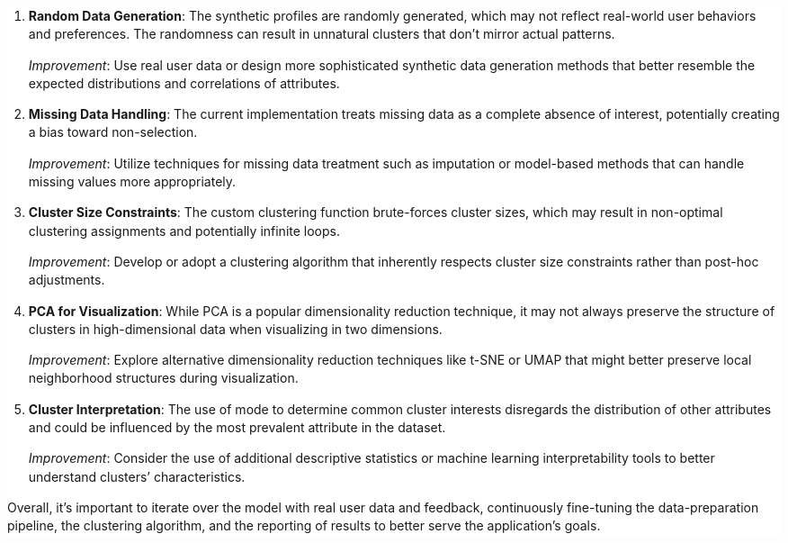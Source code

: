 1.  **Random Data Generation**: The synthetic profiles are randomly
    generated, which may not reflect real-world user behaviors and
    preferences. The randomness can result in unnatural clusters that
    don’t mirror actual patterns.

    *Improvement*: Use real user data or design more sophisticated
    synthetic data generation methods that better resemble the expected
    distributions and correlations of attributes.

2.  **Missing Data Handling**: The current implementation treats missing
    data as a complete absence of interest, potentially creating a bias
    toward non-selection.

    *Improvement*: Utilize techniques for missing data treatment such as
    imputation or model-based methods that can handle missing values
    more appropriately.

3.  **Cluster Size Constraints**: The custom clustering function
    brute-forces cluster sizes, which may result in non-optimal
    clustering assignments and potentially infinite loops.

    *Improvement*: Develop or adopt a clustering algorithm that
    inherently respects cluster size constraints rather than post-hoc
    adjustments.

4.  **PCA for Visualization**: While PCA is a popular dimensionality
    reduction technique, it may not always preserve the structure of
    clusters in high-dimensional data when visualizing in two
    dimensions.

    *Improvement*: Explore alternative dimensionality reduction
    techniques like t-SNE or UMAP that might better preserve local
    neighborhood structures during visualization.

5.  **Cluster Interpretation**: The use of mode to determine common
    cluster interests disregards the distribution of other attributes
    and could be influenced by the most prevalent attribute in the
    dataset.

    *Improvement*: Consider the use of additional descriptive statistics
    or machine learning interpretability tools to better understand
    clusters’ characteristics.

Overall, it’s important to iterate over the model with real user data
and feedback, continuously fine-tuning the data-preparation pipeline,
the clustering algorithm, and the reporting of results to better serve
the application’s goals.
